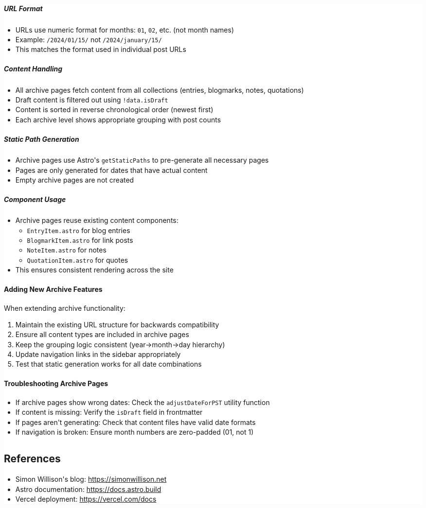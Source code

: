 ##### URL Format
- URLs use numeric format for months: `01`, `02`, etc. (not month names)
- Example: `/2024/01/15/` not `/2024/january/15/`
- This matches the format used in individual post URLs

##### Content Handling
- All archive pages fetch content from all collections (entries, blogmarks, notes, quotations)
- Draft content is filtered out using `!data.isDraft`
- Content is sorted in reverse chronological order (newest first)
- Each archive level shows appropriate grouping with post counts

##### Static Path Generation
- Archive pages use Astro's `getStaticPaths` to pre-generate all necessary pages
- Pages are only generated for dates that have actual content
- Empty archive pages are not created

##### Component Usage
- Archive pages reuse existing content components:
  - `EntryItem.astro` for blog entries
  - `BlogmarkItem.astro` for link posts
  - `NoteItem.astro` for notes
  - `QuotationItem.astro` for quotes
- This ensures consistent rendering across the site

#### Adding New Archive Features
When extending archive functionality:
1. Maintain the existing URL structure for backwards compatibility
2. Ensure all content types are included in archive pages
3. Keep the grouping logic consistent (year→month→day hierarchy)
4. Update navigation links in the sidebar appropriately
5. Test that static generation works for all date combinations

#### Troubleshooting Archive Pages
- If archive pages show wrong dates: Check the `adjustDateForPST` utility function
- If content is missing: Verify the `isDraft` field in frontmatter
- If pages aren't generating: Check that content files have valid date formats
- If navigation is broken: Ensure month numbers are zero-padded (01, not 1)

## References
- Simon Willison's blog: https://simonwillison.net
- Astro documentation: https://docs.astro.build
- Vercel deployment: https://vercel.com/docs